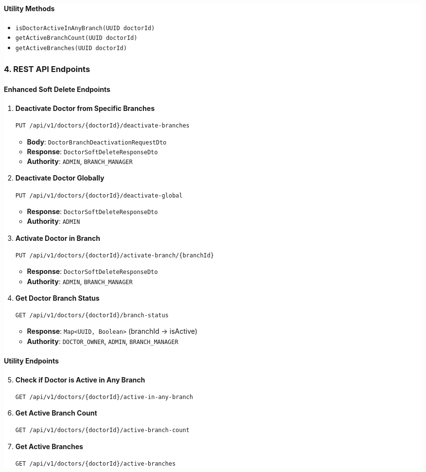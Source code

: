 #### Utility Methods

- `isDoctorActiveInAnyBranch(UUID doctorId)`
- `getActiveBranchCount(UUID doctorId)`
- `getActiveBranches(UUID doctorId)`

### 4. REST API Endpoints

#### Enhanced Soft Delete Endpoints

1. **Deactivate Doctor from Specific Branches**

   ```
   PUT /api/v1/doctors/{doctorId}/deactivate-branches
   ```

   - **Body**: `DoctorBranchDeactivationRequestDto`
   - **Response**: `DoctorSoftDeleteResponseDto`
   - **Authority**: `ADMIN`, `BRANCH_MANAGER`

2. **Deactivate Doctor Globally**

   ```
   PUT /api/v1/doctors/{doctorId}/deactivate-global
   ```

   - **Response**: `DoctorSoftDeleteResponseDto`
   - **Authority**: `ADMIN`

3. **Activate Doctor in Branch**

   ```
   PUT /api/v1/doctors/{doctorId}/activate-branch/{branchId}
   ```

   - **Response**: `DoctorSoftDeleteResponseDto`
   - **Authority**: `ADMIN`, `BRANCH_MANAGER`

4. **Get Doctor Branch Status**
   ```
   GET /api/v1/doctors/{doctorId}/branch-status
   ```
   - **Response**: `Map<UUID, Boolean>` (branchId -> isActive)
   - **Authority**: `DOCTOR_OWNER`, `ADMIN`, `BRANCH_MANAGER`

#### Utility Endpoints

5. **Check if Doctor is Active in Any Branch**

   ```
   GET /api/v1/doctors/{doctorId}/active-in-any-branch
   ```

6. **Get Active Branch Count**

   ```
   GET /api/v1/doctors/{doctorId}/active-branch-count
   ```

7. **Get Active Branches**
   ```
   GET /api/v1/doctors/{doctorId}/active-branches
   ```

